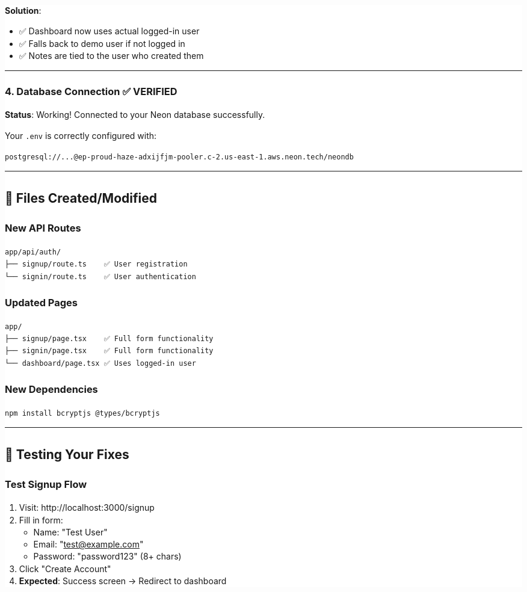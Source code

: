 **Solution**:
- ✅ Dashboard now uses actual logged-in user
- ✅ Falls back to demo user if not logged in
- ✅ Notes are tied to the user who created them

---

### 4. **Database Connection** ✅ VERIFIED

**Status**: Working! Connected to your Neon database successfully.

Your `.env` is correctly configured with:
```
postgresql://...@ep-proud-haze-adxijfjm-pooler.c-2.us-east-1.aws.neon.tech/neondb
```

---

## 📁 Files Created/Modified

### New API Routes
```
app/api/auth/
├── signup/route.ts    ✅ User registration
└── signin/route.ts    ✅ User authentication
```

### Updated Pages
```
app/
├── signup/page.tsx    ✅ Full form functionality
├── signin/page.tsx    ✅ Full form functionality
└── dashboard/page.tsx ✅ Uses logged-in user
```

### New Dependencies
```
npm install bcryptjs @types/bcryptjs
```

---

## 🧪 Testing Your Fixes

### Test Signup Flow
1. Visit: http://localhost:3000/signup
2. Fill in form:
   - Name: "Test User"
   - Email: "test@example.com"
   - Password: "password123" (8+ chars)
3. Click "Create Account"
4. **Expected**: Success screen → Redirect to dashboard
